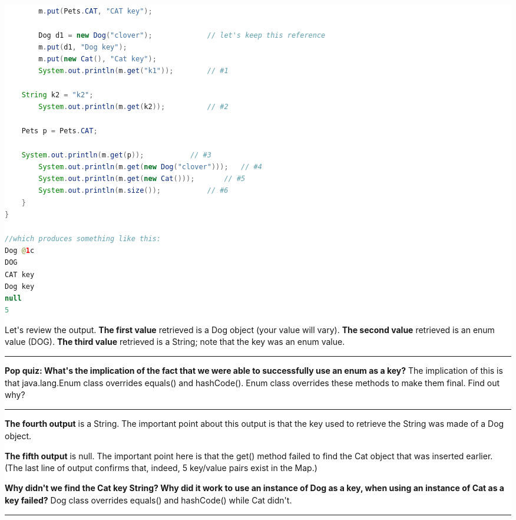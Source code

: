 ```java
        m.put(Pets.CAT, "CAT key");
	
        Dog d1 = new Dog("clover"); 			// let's keep this reference
        m.put(d1, "Dog key");
        m.put(new Cat(), "Cat key");
        System.out.println(m.get("k1")); 		// #1
        
	String k2 = "k2";
        System.out.println(m.get(k2)); 			// #2
        
	Pets p = Pets.CAT;
        
	System.out.println(m.get(p)); 			// #3
        System.out.println(m.get(new Dog("clover"))); 	// #4
        System.out.println(m.get(new Cat())); 		// #5
        System.out.println(m.size()); 			// #6
    }
}

//which produces something like this:
Dog @1c
DOG
CAT key
Dog key
null
5
```

Let's review the output. 
**The first value** retrieved is a Dog object (your value will vary). 
**The second value** retrieved is an enum value (DOG). 
**The third value** retrieved is a String; note that the key was an enum value.  

---

**Pop quiz: What's the implication of the fact that we were able to successfully use an enum as a key?**
The implication of this is that java.lang.Enum class overrides equals() and hashCode(). Enum class overrides these methods to make them final. Find out why?

---

**The fourth output** is a String. The important point about this output is that the key used to retrieve the String was made of a Dog object. 

**The fifth output** is null. The important point here is that the get() method failed to find the Cat object that was inserted earlier. (The last line of output confirms that, indeed, 5 key/value pairs exist in the Map.) 

**Why didn't we find the Cat key String? Why did it work to use an instance of Dog as a key, when using an instance of Cat as a key failed?**
Dog class overrides equals() and hashCode() while Cat didn't. 

---
